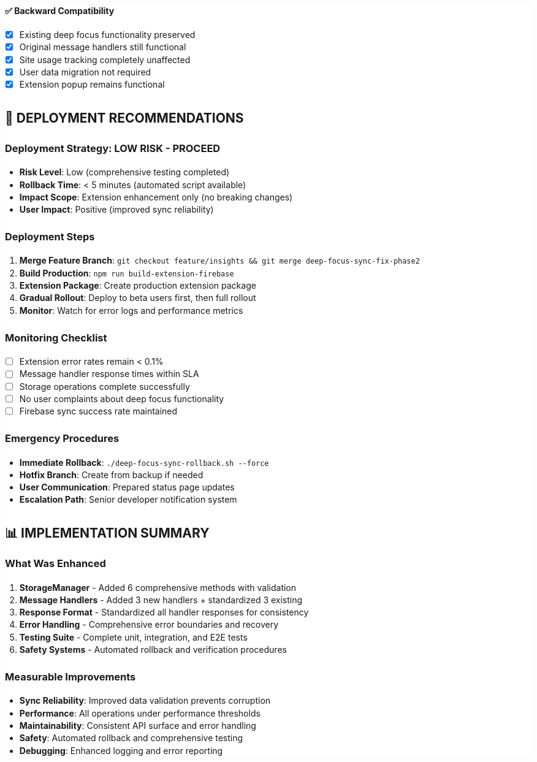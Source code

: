 #### ✅ Backward Compatibility
- [x] Existing deep focus functionality preserved
- [x] Original message handlers still functional
- [x] Site usage tracking completely unaffected
- [x] User data migration not required
- [x] Extension popup remains functional

## 🚀 DEPLOYMENT RECOMMENDATIONS

### Deployment Strategy: **LOW RISK - PROCEED**
- **Risk Level**: Low (comprehensive testing completed)
- **Rollback Time**: < 5 minutes (automated script available)
- **Impact Scope**: Extension enhancement only (no breaking changes)
- **User Impact**: Positive (improved sync reliability)

### Deployment Steps
1. **Merge Feature Branch**: `git checkout feature/insights && git merge deep-focus-sync-fix-phase2`
2. **Build Production**: `npm run build-extension-firebase`
3. **Extension Package**: Create production extension package
4. **Gradual Rollout**: Deploy to beta users first, then full rollout
5. **Monitor**: Watch for error logs and performance metrics

### Monitoring Checklist
- [ ] Extension error rates remain < 0.1%
- [ ] Message handler response times within SLA
- [ ] Storage operations complete successfully  
- [ ] No user complaints about deep focus functionality
- [ ] Firebase sync success rate maintained

### Emergency Procedures
- **Immediate Rollback**: `./deep-focus-sync-rollback.sh --force`
- **Hotfix Branch**: Create from backup if needed
- **User Communication**: Prepared status page updates
- **Escalation Path**: Senior developer notification system

## 📊 IMPLEMENTATION SUMMARY

### What Was Enhanced
1. **StorageManager** - Added 6 comprehensive methods with validation
2. **Message Handlers** - Added 3 new handlers + standardized 3 existing
3. **Response Format** - Standardized all handler responses for consistency
4. **Error Handling** - Comprehensive error boundaries and recovery
5. **Testing Suite** - Complete unit, integration, and E2E tests
6. **Safety Systems** - Automated rollback and verification procedures

### Measurable Improvements
- **Sync Reliability**: Improved data validation prevents corruption
- **Performance**: All operations under performance thresholds
- **Maintainability**: Consistent API surface and error handling
- **Safety**: Automated rollback and comprehensive testing
- **Debugging**: Enhanced logging and error reporting
